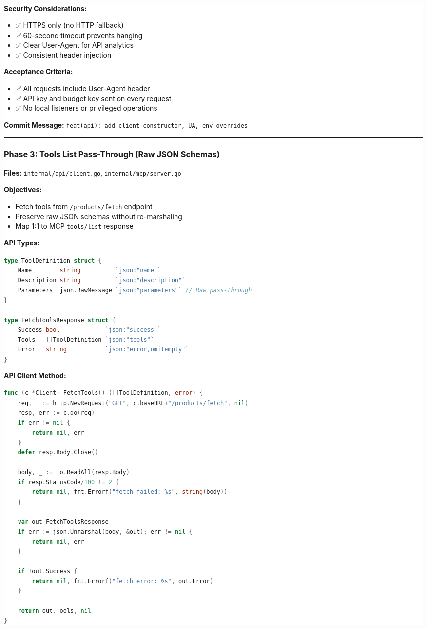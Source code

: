 **Security Considerations:**
- ✅ HTTPS only (no HTTP fallback)
- ✅ 60-second timeout prevents hanging
- ✅ Clear User-Agent for API analytics
- ✅ Consistent header injection

**Acceptance Criteria:**
- ✅ All requests include User-Agent header
- ✅ API key and budget key sent on every request
- ✅ No local listeners or privileged operations

**Commit Message:** `feat(api): add client constructor, UA, env overrides`

---

### Phase 3: Tools List Pass-Through (Raw JSON Schemas)

**Files:** `internal/api/client.go`, `internal/mcp/server.go`

**Objectives:**
- Fetch tools from `/products/fetch` endpoint
- Preserve raw JSON schemas without re-marshaling
- Map 1:1 to MCP `tools/list` response

**API Types:**
```go
type ToolDefinition struct {
    Name        string          `json:"name"`
    Description string          `json:"description"`
    Parameters  json.RawMessage `json:"parameters"` // Raw pass-through
}

type FetchToolsResponse struct {
    Success bool             `json:"success"`
    Tools   []ToolDefinition `json:"tools"`
    Error   string           `json:"error,omitempty"`
}
```

**API Client Method:**
```go
func (c *Client) FetchTools() ([]ToolDefinition, error) {
    req, _ := http.NewRequest("GET", c.baseURL+"/products/fetch", nil)
    resp, err := c.do(req)
    if err != nil {
        return nil, err
    }
    defer resp.Body.Close()

    body, _ := io.ReadAll(resp.Body)
    if resp.StatusCode/100 != 2 {
        return nil, fmt.Errorf("fetch failed: %s", string(body))
    }

    var out FetchToolsResponse
    if err := json.Unmarshal(body, &out); err != nil {
        return nil, err
    }

    if !out.Success {
        return nil, fmt.Errorf("fetch error: %s", out.Error)
    }

    return out.Tools, nil
}
```
